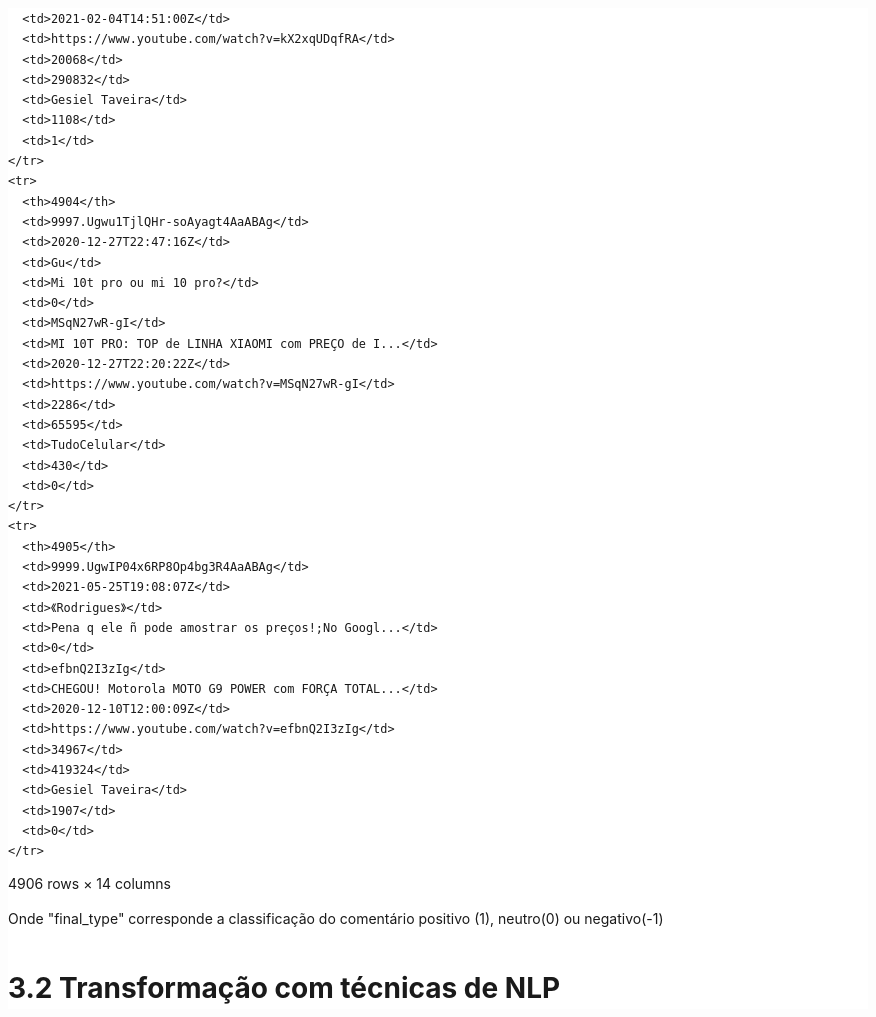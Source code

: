       <td>2021-02-04T14:51:00Z</td>
      <td>https://www.youtube.com/watch?v=kX2xqUDqfRA</td>
      <td>20068</td>
      <td>290832</td>
      <td>Gesiel Taveira</td>
      <td>1108</td>
      <td>1</td>
    </tr>
    <tr>
      <th>4904</th>
      <td>9997.Ugwu1TjlQHr-soAyagt4AaABAg</td>
      <td>2020-12-27T22:47:16Z</td>
      <td>Gu</td>
      <td>Mi 10t pro ou mi 10 pro?</td>
      <td>0</td>
      <td>MSqN27wR-gI</td>
      <td>MI 10T PRO: TOP de LINHA XIAOMI com PREÇO de I...</td>
      <td>2020-12-27T22:20:22Z</td>
      <td>https://www.youtube.com/watch?v=MSqN27wR-gI</td>
      <td>2286</td>
      <td>65595</td>
      <td>TudoCelular</td>
      <td>430</td>
      <td>0</td>
    </tr>
    <tr>
      <th>4905</th>
      <td>9999.UgwIP04x6RP8Op4bg3R4AaABAg</td>
      <td>2021-05-25T19:08:07Z</td>
      <td>《Rodrigues》</td>
      <td>Pena q ele ñ pode amostrar os preços!;No Googl...</td>
      <td>0</td>
      <td>efbnQ2I3zIg</td>
      <td>CHEGOU! Motorola MOTO G9 POWER com FORÇA TOTAL...</td>
      <td>2020-12-10T12:00:09Z</td>
      <td>https://www.youtube.com/watch?v=efbnQ2I3zIg</td>
      <td>34967</td>
      <td>419324</td>
      <td>Gesiel Taveira</td>
      <td>1907</td>
      <td>0</td>
    </tr>
  </tbody>
</table>
<p>4906 rows × 14 columns</p>
</div>



Onde "final_type" corresponde a classificação do comentário positivo (1), neutro(0) ou negativo(-1)

# 3.2 Transformação com técnicas de NLP
